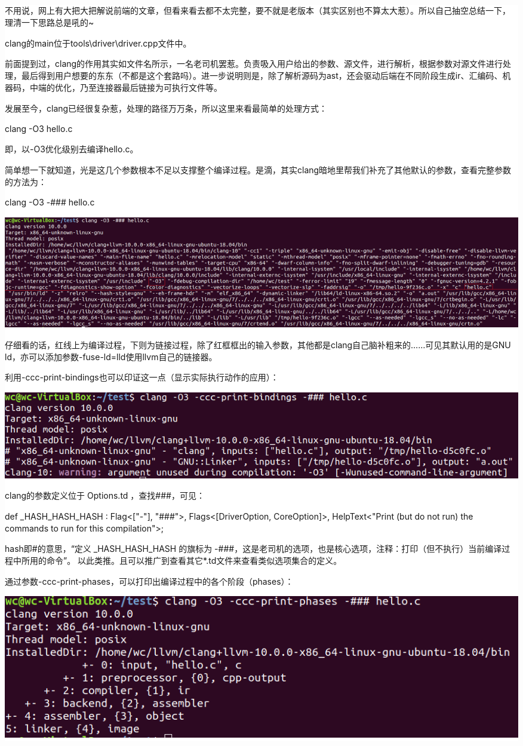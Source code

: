 不用说，网上有大把大把解说前端的文章，但看来看去都不太完整，要不就是老版本（其实区别也不算太大惹）。所以自己抽空总结一下，理清一下思路总是吼的~

clang的main位于tools\driver\driver.cpp文件中。

前面提到过，clang的作用其实如文件名所示，一名老司机罢惹。负责吸入用户给出的参数、源文件，进行解析，根据参数对源文件进行处理，最后得到用户想要的东东（不都是这个套路吗）。进一步说明则是，除了解析源码为ast，还会驱动后端在不同阶段生成ir、汇编码、机器码，中端的优化，乃至连接器最后链接为可执行文件等。

发展至今，clang已经很复杂惹，处理的路径万万条，所以这里来看最简单的处理方式：

clang -O3 hello.c

即，以-O3优化级别去编译hello.c。

简单想一下就知道，光是这几个参数根本不足以支撑整个编译过程。是滴，其实clang暗地里帮我们补充了其他默认的参数，查看完整参数的方法为：

clang -O3 -### hello.c

![输入图片说明](https://github.com/wconly/fuck_the_current_ms_github/blob/main/pics/010618_8ed47b8c_5282271.png)

仔细看的话，红线上为编译过程，下则为链接过程，除了红框框出的输入参数，其他都是clang自己脑补粗来的……可见其默认用的是GNU ld，亦可以添加参数-fuse-ld=lld使用llvm自己的链接器。

利用-ccc-print-bindings也可以印证这一点（显示实际执行动作的应用）：

![输入图片说明](https://github.com/wconly/fuck_the_current_ms_github/blob/main/pics/014052_728df161_5282271.png)

clang的参数定义位于 Options.td ，查找###，可见：

def _HASH_HASH_HASH : Flag<["-"], "###">, Flags<[DriverOption, CoreOption]>,
    HelpText<"Print (but do not run) the commands to run for this compilation">;

hash即#的意思，“定义 _HASH_HASH_HASH 的旗标为 -###，这是老司机的选项，也是核心选项，注释：打印（但不执行）当前编译过程中所用的命令”。
以此类推。且可以推广到查看其它*.td文件来查看类似选项集合的定义。

通过参数-ccc-print-phases，可以打印出编译过程中的各个阶段（phases）：

![输入图片说明](https://github.com/wconly/fuck_the_current_ms_github/blob/main/pics/012819_8af9b3db_5282271.png)
